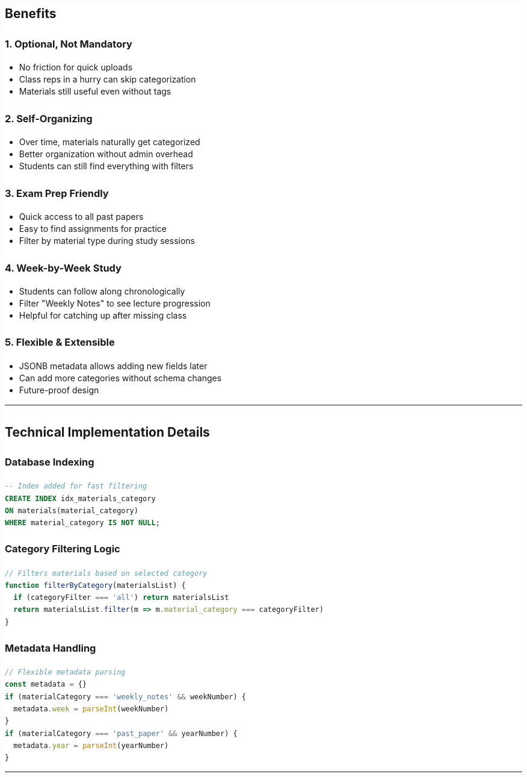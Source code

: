 ## Benefits

### 1. **Optional, Not Mandatory**
- No friction for quick uploads
- Class reps in a hurry can skip categorization
- Materials still useful even without tags

### 2. **Self-Organizing**
- Over time, materials naturally get categorized
- Better organization without admin overhead
- Students can still find everything with filters

### 3. **Exam Prep Friendly**
- Quick access to all past papers
- Easy to find assignments for practice
- Filter by material type during study sessions

### 4. **Week-by-Week Study**
- Students can follow along chronologically
- Filter "Weekly Notes" to see lecture progression
- Helpful for catching up after missing class

### 5. **Flexible & Extensible**
- JSONB metadata allows adding new fields later
- Can add more categories without schema changes
- Future-proof design

---

## Technical Implementation Details

### Database Indexing
```sql
-- Index added for fast filtering
CREATE INDEX idx_materials_category
ON materials(material_category)
WHERE material_category IS NOT NULL;
```

### Category Filtering Logic
```javascript
// Filters materials based on selected category
function filterByCategory(materialsList) {
  if (categoryFilter === 'all') return materialsList
  return materialsList.filter(m => m.material_category === categoryFilter)
}
```

### Metadata Handling
```javascript
// Flexible metadata parsing
const metadata = {}
if (materialCategory === 'weekly_notes' && weekNumber) {
  metadata.week = parseInt(weekNumber)
}
if (materialCategory === 'past_paper' && yearNumber) {
  metadata.year = parseInt(yearNumber)
}
```

---